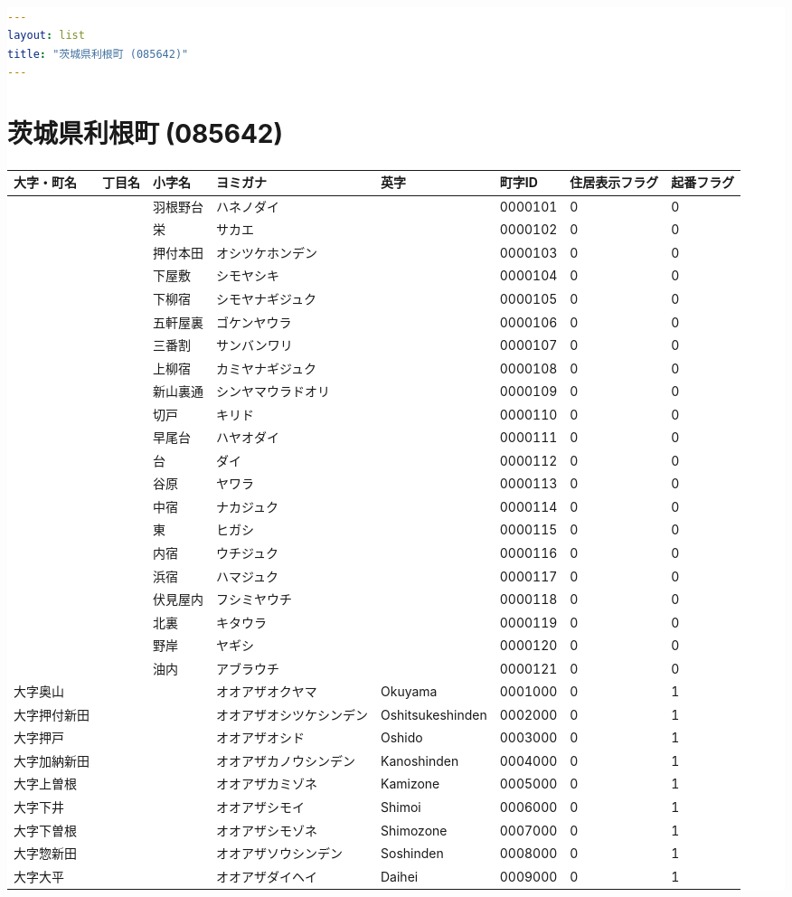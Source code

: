 ```yaml
---
layout: list
title: "茨城県利根町 (085642)"
---
```


# 茨城県利根町 (085642)

| 大字・町名 | 丁目名 | 小字名 | ヨミガナ | 英字 | 町字ID | 住居表示フラグ | 起番フラグ |
|:---|:---|:---|:---|:---|:---|:---|:---|
|  |  | 羽根野台 |   ハネノダイ |  | 0000101 | 0 | 0 |
|  |  | 栄 |   サカエ |  | 0000102 | 0 | 0 |
|  |  | 押付本田 |   オシツケホンデン |  | 0000103 | 0 | 0 |
|  |  | 下屋敷 |   シモヤシキ |  | 0000104 | 0 | 0 |
|  |  | 下柳宿 |   シモヤナギジュク |  | 0000105 | 0 | 0 |
|  |  | 五軒屋裏 |   ゴケンヤウラ |  | 0000106 | 0 | 0 |
|  |  | 三番割 |   サンバンワリ |  | 0000107 | 0 | 0 |
|  |  | 上柳宿 |   カミヤナギジュク |  | 0000108 | 0 | 0 |
|  |  | 新山裏通 |   シンヤマウラドオリ |  | 0000109 | 0 | 0 |
|  |  | 切戸 |   キリド |  | 0000110 | 0 | 0 |
|  |  | 早尾台 |   ハヤオダイ |  | 0000111 | 0 | 0 |
|  |  | 台 |   ダイ |  | 0000112 | 0 | 0 |
|  |  | 谷原 |   ヤワラ |  | 0000113 | 0 | 0 |
|  |  | 中宿 |   ナカジュク |  | 0000114 | 0 | 0 |
|  |  | 東 |   ヒガシ |  | 0000115 | 0 | 0 |
|  |  | 内宿 |   ウチジュク |  | 0000116 | 0 | 0 |
|  |  | 浜宿 |   ハマジュク |  | 0000117 | 0 | 0 |
|  |  | 伏見屋内 |   フシミヤウチ |  | 0000118 | 0 | 0 |
|  |  | 北裏 |   キタウラ |  | 0000119 | 0 | 0 |
|  |  | 野岸 |   ヤギシ |  | 0000120 | 0 | 0 |
|  |  | 油内 |   アブラウチ |  | 0000121 | 0 | 0 |
| 大字奥山 |  |  | オオアザオクヤマ   | Okuyama | 0001000 | 0 | 1 |
| 大字押付新田 |  |  | オオアザオシツケシンデン   | Oshitsukeshinden | 0002000 | 0 | 1 |
| 大字押戸 |  |  | オオアザオシド   | Oshido | 0003000 | 0 | 1 |
| 大字加納新田 |  |  | オオアザカノウシンデン   | Kanoshinden | 0004000 | 0 | 1 |
| 大字上曽根 |  |  | オオアザカミゾネ   | Kamizone | 0005000 | 0 | 1 |
| 大字下井 |  |  | オオアザシモイ   | Shimoi | 0006000 | 0 | 1 |
| 大字下曽根 |  |  | オオアザシモゾネ   | Shimozone | 0007000 | 0 | 1 |
| 大字惣新田 |  |  | オオアザソウシンデン   | Soshinden | 0008000 | 0 | 1 |
| 大字大平 |  |  | オオアザダイヘイ   | Daihei | 0009000 | 0 | 1 |